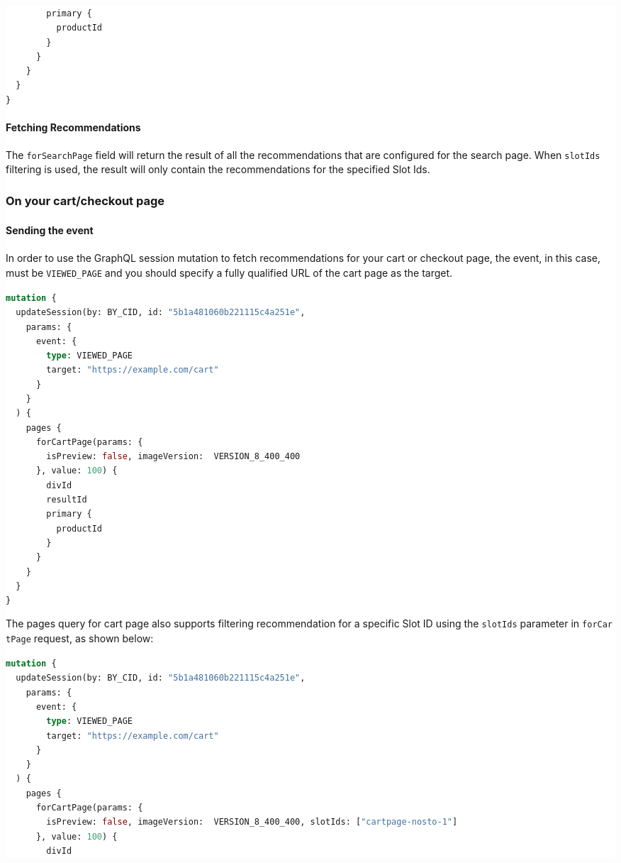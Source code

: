 ```graphql
        primary {
          productId
        }
      }
    }
  }
}
```

#### Fetching Recommendations

The `forSearchPage` field will return the result of all the recommendations that are configured for the search page. When `slotIds` filtering is used, the result will only contain the recommendations for the specified Slot Ids.

### On your cart/checkout page

#### Sending the event

In order to use the GraphQL session mutation to fetch recommendations for your cart or checkout page, the event, in this case, must be `VIEWED_PAGE` and you should specify a fully qualified URL of the cart page as the target.

```graphql
mutation {
  updateSession(by: BY_CID, id: "5b1a481060b221115c4a251e",
    params: {
      event: {
        type: VIEWED_PAGE
        target: "https://example.com/cart"
      }
    }
  ) {
    pages {
      forCartPage(params: {
        isPreview: false, imageVersion:  VERSION_8_400_400
      }, value: 100) {
        divId
        resultId
        primary {
          productId
        }
      }
    }
  }
}
```

The pages query for cart page also supports filtering recommendation for a specific Slot ID using the `slotIds` parameter in `forCartPage` request, as shown below:

```graphql
mutation {
  updateSession(by: BY_CID, id: "5b1a481060b221115c4a251e",
    params: {
      event: {
        type: VIEWED_PAGE
        target: "https://example.com/cart"
      }
    }
  ) {
    pages {
      forCartPage(params: {
        isPreview: false, imageVersion:  VERSION_8_400_400, slotIds: ["cartpage-nosto-1"]
      }, value: 100) {
        divId
```